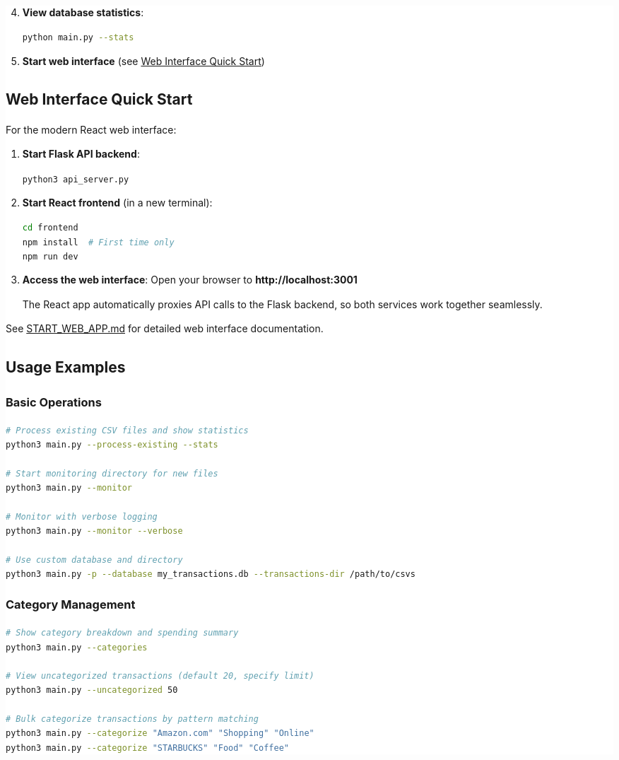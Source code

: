4. **View database statistics**:
   ```bash
   python main.py --stats
   ```

5. **Start web interface** (see [Web Interface Quick Start](#web-interface-quick-start))

## Web Interface Quick Start

For the modern React web interface:

1. **Start Flask API backend**:
   ```bash
   python3 api_server.py
   ```

2. **Start React frontend** (in a new terminal):
   ```bash
   cd frontend
   npm install  # First time only
   npm run dev
   ```

3. **Access the web interface**:
   Open your browser to **http://localhost:3001**
   
   The React app automatically proxies API calls to the Flask backend, so both services work together seamlessly.

See [START_WEB_APP.md](START_WEB_APP.md) for detailed web interface documentation.

## Usage Examples

### Basic Operations
```bash
# Process existing CSV files and show statistics
python3 main.py --process-existing --stats

# Start monitoring directory for new files
python3 main.py --monitor

# Monitor with verbose logging
python3 main.py --monitor --verbose

# Use custom database and directory
python3 main.py -p --database my_transactions.db --transactions-dir /path/to/csvs
```

### Category Management
```bash
# Show category breakdown and spending summary
python3 main.py --categories

# View uncategorized transactions (default 20, specify limit)
python3 main.py --uncategorized 50

# Bulk categorize transactions by pattern matching
python3 main.py --categorize "Amazon.com" "Shopping" "Online"
python3 main.py --categorize "STARBUCKS" "Food" "Coffee"
```
